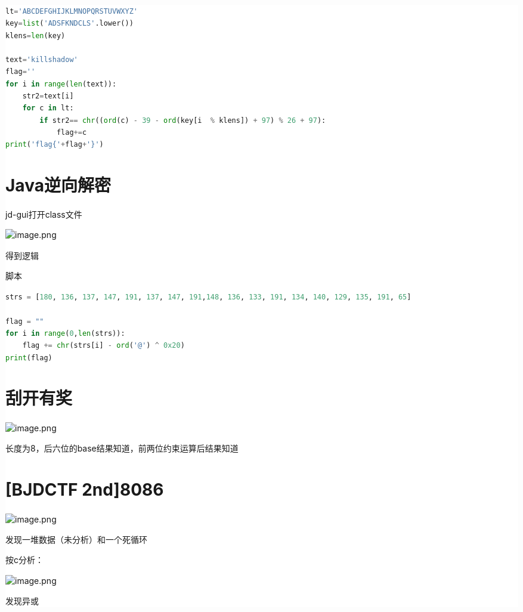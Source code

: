 ```python
lt='ABCDEFGHIJKLMNOPQRSTUVWXYZ'
key=list('ADSFKNDCLS'.lower())
klens=len(key)

text='killshadow'
flag=''
for i in range(len(text)):
    str2=text[i]
    for c in lt:
        if str2== chr((ord(c) - 39 - ord(key[i  % klens]) + 97) % 26 + 97):
            flag+=c
print('flag{'+flag+'}')
```

# Java逆向解密

jd-gui打开class文件

![image.png](http://qiniu.zhixia.xyz/qiniuimg/1602416251151-cecca9f3-a818-473a-9ef6-98a870380eee.png)

得到逻辑

脚本

```python
strs = [180, 136, 137, 147, 191, 137, 147, 191,148, 136, 133, 191, 134, 140, 129, 135, 191, 65]

flag = ""
for i in range(0,len(strs)):
    flag += chr(strs[i] - ord('@') ^ 0x20)
print(flag)
```

# 刮开有奖

![image.png](http://qiniu.zhixia.xyz/qiniuimg/1602416496915-e6e537cd-74ff-4fe5-a270-391981964c16.png)

长度为8，后六位的base结果知道，前两位约束运算后结果知道

# [BJDCTF 2nd]8086

![image.png](http://qiniu.zhixia.xyz/qiniuimg/1602416775595-5e08480a-3d1c-46ff-bca7-c30f87b6de8a.png)

发现一堆数据（未分析）和一个死循环

按c分析：

![image.png](http://qiniu.zhixia.xyz/qiniuimg/1602416804906-6ef70365-b563-4112-9a2c-a06a377bf0dd.png)

发现异或
